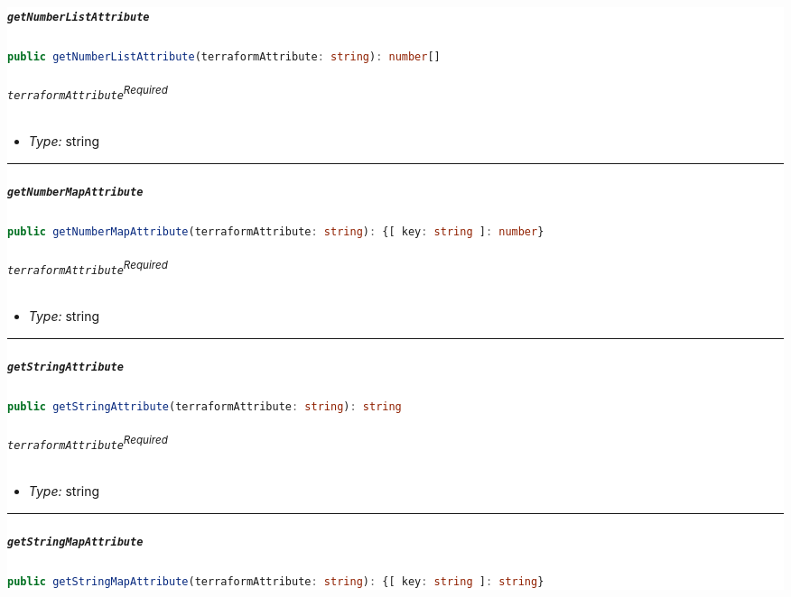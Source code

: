 
##### `getNumberListAttribute` <a name="getNumberListAttribute" id="rhizo-co-terraform-provider-oci.dataOciJmsAnnouncements.DataOciJmsAnnouncements.getNumberListAttribute"></a>

```typescript
public getNumberListAttribute(terraformAttribute: string): number[]
```

###### `terraformAttribute`<sup>Required</sup> <a name="terraformAttribute" id="rhizo-co-terraform-provider-oci.dataOciJmsAnnouncements.DataOciJmsAnnouncements.getNumberListAttribute.parameter.terraformAttribute"></a>

- *Type:* string

---

##### `getNumberMapAttribute` <a name="getNumberMapAttribute" id="rhizo-co-terraform-provider-oci.dataOciJmsAnnouncements.DataOciJmsAnnouncements.getNumberMapAttribute"></a>

```typescript
public getNumberMapAttribute(terraformAttribute: string): {[ key: string ]: number}
```

###### `terraformAttribute`<sup>Required</sup> <a name="terraformAttribute" id="rhizo-co-terraform-provider-oci.dataOciJmsAnnouncements.DataOciJmsAnnouncements.getNumberMapAttribute.parameter.terraformAttribute"></a>

- *Type:* string

---

##### `getStringAttribute` <a name="getStringAttribute" id="rhizo-co-terraform-provider-oci.dataOciJmsAnnouncements.DataOciJmsAnnouncements.getStringAttribute"></a>

```typescript
public getStringAttribute(terraformAttribute: string): string
```

###### `terraformAttribute`<sup>Required</sup> <a name="terraformAttribute" id="rhizo-co-terraform-provider-oci.dataOciJmsAnnouncements.DataOciJmsAnnouncements.getStringAttribute.parameter.terraformAttribute"></a>

- *Type:* string

---

##### `getStringMapAttribute` <a name="getStringMapAttribute" id="rhizo-co-terraform-provider-oci.dataOciJmsAnnouncements.DataOciJmsAnnouncements.getStringMapAttribute"></a>

```typescript
public getStringMapAttribute(terraformAttribute: string): {[ key: string ]: string}
```
